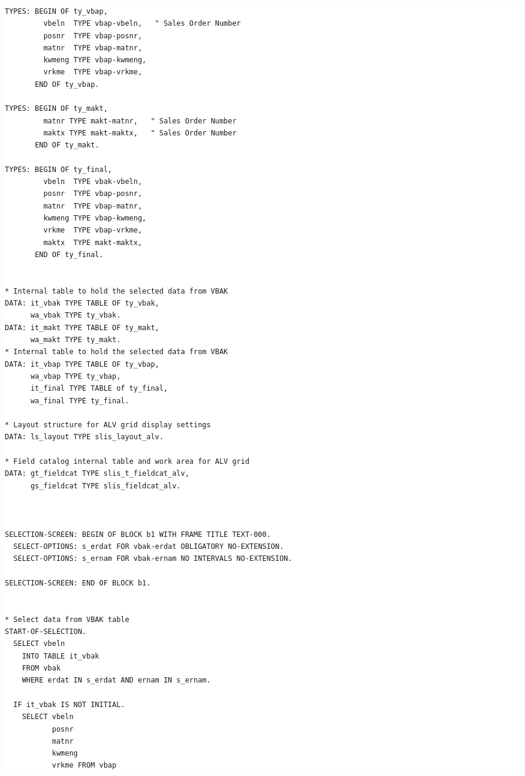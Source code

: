 ```abap
TYPES: BEGIN OF ty_vbap,
         vbeln  TYPE vbap-vbeln,   " Sales Order Number
         posnr  TYPE vbap-posnr,
         matnr  TYPE vbap-matnr,
         kwmeng TYPE vbap-kwmeng,
         vrkme  TYPE vbap-vrkme,
       END OF ty_vbap.

TYPES: BEGIN OF ty_makt,
         matnr TYPE makt-matnr,   " Sales Order Number
         maktx TYPE makt-maktx,   " Sales Order Number
       END OF ty_makt.

TYPES: BEGIN OF ty_final,
         vbeln  TYPE vbak-vbeln,
         posnr  TYPE vbap-posnr,
         matnr  TYPE vbap-matnr,
         kwmeng TYPE vbap-kwmeng,
         vrkme  TYPE vbap-vrkme,
         maktx  TYPE makt-maktx,
       END OF ty_final.


* Internal table to hold the selected data from VBAK
DATA: it_vbak TYPE TABLE OF ty_vbak,
      wa_vbak TYPE ty_vbak.
DATA: it_makt TYPE TABLE OF ty_makt,
      wa_makt TYPE ty_makt.
* Internal table to hold the selected data from VBAK
DATA: it_vbap TYPE TABLE OF ty_vbap,
      wa_vbap TYPE ty_vbap,
      it_final TYPE TABLE of ty_final,
      wa_final TYPE ty_final.

* Layout structure for ALV grid display settings
DATA: ls_layout TYPE slis_layout_alv.

* Field catalog internal table and work area for ALV grid
DATA: gt_fieldcat TYPE slis_t_fieldcat_alv,
      gs_fieldcat TYPE slis_fieldcat_alv.



SELECTION-SCREEN: BEGIN OF BLOCK b1 WITH FRAME TITLE TEXT-000.
  SELECT-OPTIONS: s_erdat FOR vbak-erdat OBLIGATORY NO-EXTENSION.
  SELECT-OPTIONS: s_ernam FOR vbak-ernam NO INTERVALS NO-EXTENSION.

SELECTION-SCREEN: END OF BLOCK b1.


* Select data from VBAK table
START-OF-SELECTION.
  SELECT vbeln
    INTO TABLE it_vbak
    FROM vbak
    WHERE erdat IN s_erdat AND ernam IN s_ernam.

  IF it_vbak IS NOT INITIAL.
    SELECT vbeln
           posnr
           matnr
           kwmeng
           vrkme FROM vbap
```
